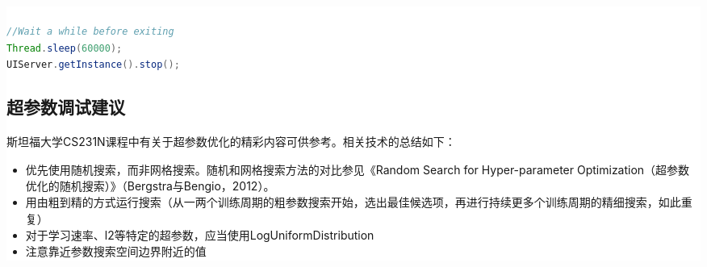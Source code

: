 ```java

//Wait a while before exiting
Thread.sleep(60000);
UIServer.getInstance().stop();
```



## **超参数调试建议**

斯坦福大学CS231N课程中有关于超参数优化的精彩内容可供参考。相关技术的总结如下：

- 优先使用随机搜索，而非网格搜索。随机和网格搜索方法的对比参见《Random Search for Hyper-parameter Optimization（超参数优化的随机搜索）》（Bergstra与Bengio，2012）。
- 用由粗到精的方式运行搜索（从一两个训练周期的粗参数搜索开始，选出最佳候选项，再进行持续更多个训练周期的精细搜索，如此重复）
- 对于学习速率、l2等特定的超参数，应当使用LogUniformDistribution
- 注意靠近参数搜索空间边界附近的值